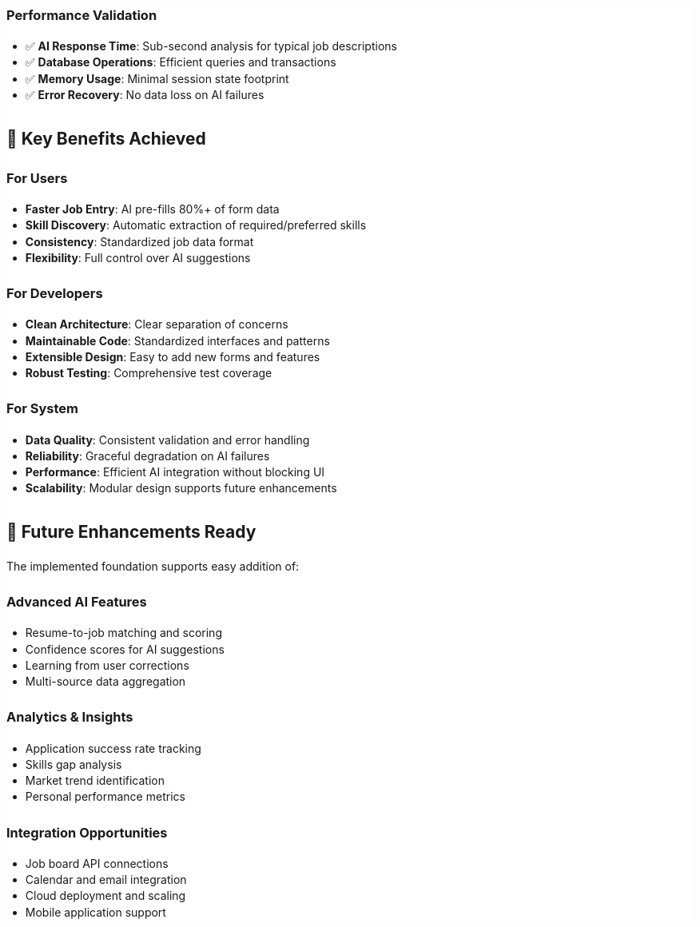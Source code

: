 ### Performance Validation
- ✅ **AI Response Time**: Sub-second analysis for typical job descriptions
- ✅ **Database Operations**: Efficient queries and transactions
- ✅ **Memory Usage**: Minimal session state footprint
- ✅ **Error Recovery**: No data loss on AI failures

## 🎯 Key Benefits Achieved

### For Users
- **Faster Job Entry**: AI pre-fills 80%+ of form data
- **Skill Discovery**: Automatic extraction of required/preferred skills
- **Consistency**: Standardized job data format
- **Flexibility**: Full control over AI suggestions

### For Developers
- **Clean Architecture**: Clear separation of concerns
- **Maintainable Code**: Standardized interfaces and patterns
- **Extensible Design**: Easy to add new forms and features
- **Robust Testing**: Comprehensive test coverage

### For System
- **Data Quality**: Consistent validation and error handling
- **Reliability**: Graceful degradation on AI failures
- **Performance**: Efficient AI integration without blocking UI
- **Scalability**: Modular design supports future enhancements

## 🔮 Future Enhancements Ready

The implemented foundation supports easy addition of:

### Advanced AI Features
- Resume-to-job matching and scoring
- Confidence scores for AI suggestions
- Learning from user corrections
- Multi-source data aggregation

### Analytics & Insights
- Application success rate tracking
- Skills gap analysis
- Market trend identification
- Personal performance metrics

### Integration Opportunities
- Job board API connections
- Calendar and email integration
- Cloud deployment and scaling
- Mobile application support
